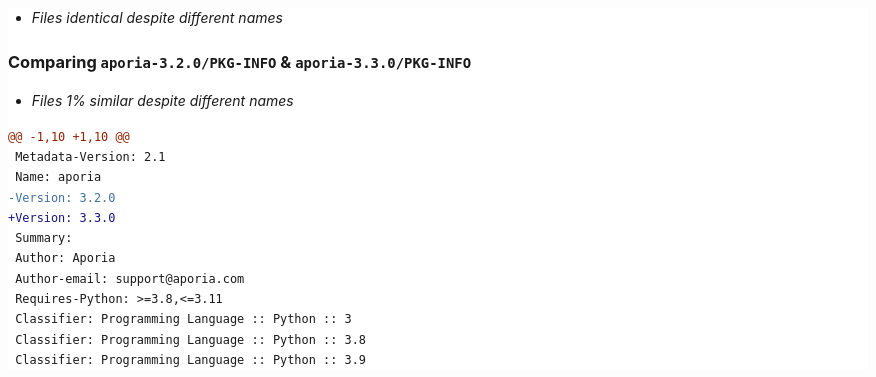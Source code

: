  * *Files identical despite different names*

### Comparing `aporia-3.2.0/PKG-INFO` & `aporia-3.3.0/PKG-INFO`

 * *Files 1% similar despite different names*

```diff
@@ -1,10 +1,10 @@
 Metadata-Version: 2.1
 Name: aporia
-Version: 3.2.0
+Version: 3.3.0
 Summary: 
 Author: Aporia
 Author-email: support@aporia.com
 Requires-Python: >=3.8,<=3.11
 Classifier: Programming Language :: Python :: 3
 Classifier: Programming Language :: Python :: 3.8
 Classifier: Programming Language :: Python :: 3.9
```

